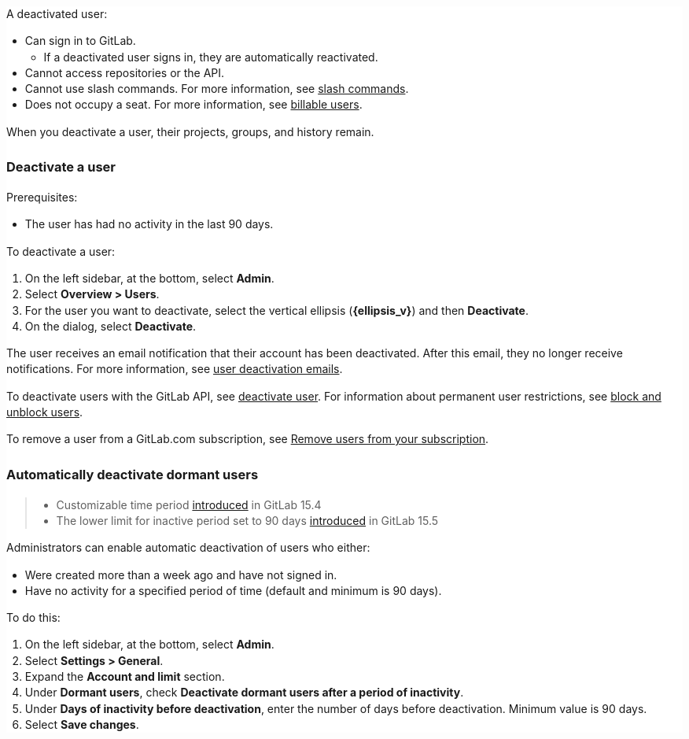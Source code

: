 A deactivated user:

- Can sign in to GitLab.
  - If a deactivated user signs in, they are automatically reactivated.
- Cannot access repositories or the API.
- Cannot use slash commands. For more information, see [slash commands](../user/project/integrations/gitlab_slack_application.md#slash-commands).
- Does not occupy a seat. For more information, see [billable users](../subscriptions/self_managed/index.md#billable-users).

When you deactivate a user, their projects, groups, and history remain.

### Deactivate a user

Prerequisites:

- The user has had no activity in the last 90 days.

To deactivate a user:

1. On the left sidebar, at the bottom, select **Admin**.
1. Select **Overview > Users**.
1. For the user you want to deactivate, select the vertical ellipsis (**{ellipsis_v}**) and then **Deactivate**.
1. On the dialog, select **Deactivate**.

The user receives an email notification that their account has been deactivated. After this email, they no longer receive notifications.
For more information, see [user deactivation emails](../administration/settings/email.md#user-deactivation-emails).

To deactivate users with the GitLab API, see [deactivate user](../api/user_moderation.md#deactivate-a-user). For information about permanent user restrictions, see [block and unblock users](#block-and-unblock-users).

To remove a user from a GitLab.com subscription, see
[Remove users from your subscription](../subscriptions/gitlab_com/index.md#remove-users-from-subscription).

### Automatically deactivate dormant users

> - Customizable time period [introduced](https://gitlab.com/gitlab-org/gitlab/-/issues/336747) in GitLab 15.4
> - The lower limit for inactive period set to 90 days [introduced](https://gitlab.com/gitlab-org/gitlab/-/merge_requests/100793) in GitLab 15.5

Administrators can enable automatic deactivation of users who either:

- Were created more than a week ago and have not signed in.
- Have no activity for a specified period of time (default and minimum is 90 days).

To do this:

1. On the left sidebar, at the bottom, select **Admin**.
1. Select **Settings > General**.
1. Expand the **Account and limit** section.
1. Under **Dormant users**, check **Deactivate dormant users after a period of inactivity**.
1. Under **Days of inactivity before deactivation**, enter the number of days before deactivation. Minimum value is 90 days.
1. Select **Save changes**.

